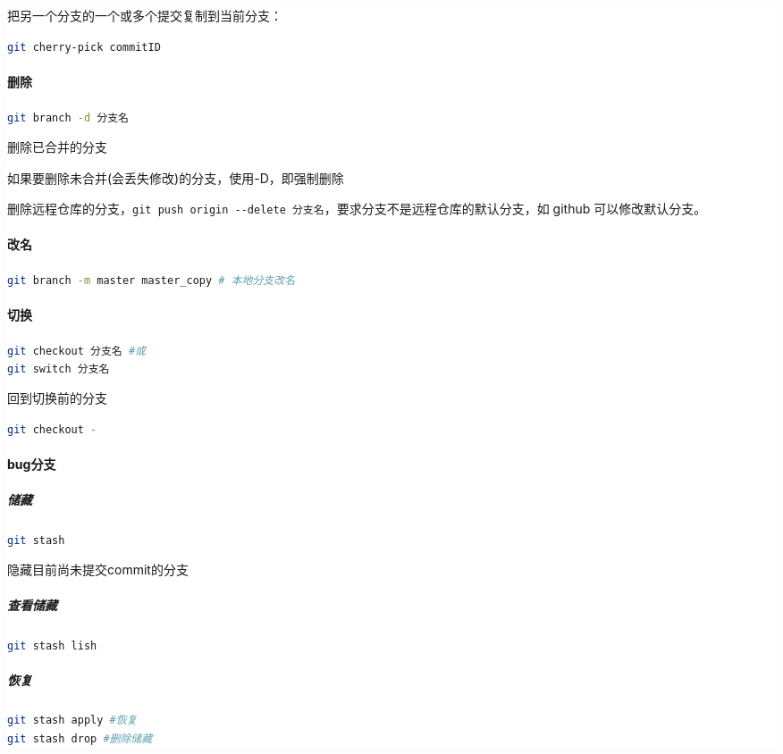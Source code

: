 把另一个分支的一个或多个提交复制到当前分支：

```bash
git cherry-pick commitID
```





#### 删除

```bash
git branch -d 分支名
```

删除已合并的分支

如果要删除未合并(会丢失修改)的分支，使用-D，即强制删除

删除远程仓库的分支，`git push origin --delete 分支名`，要求分支不是远程仓库的默认分支，如 github 可以修改默认分支。

#### 改名

```bash
git branch -m master master_copy # 本地分支改名
```



#### 切换

```bash
git checkout 分支名 #或
git switch 分支名
```

回到切换前的分支

```sh
git checkout -
```



#### bug分支

##### 储藏

```bash
git stash
```

隐藏目前尚未提交commit的分支

##### 查看储藏

```bash
git stash lish
```

##### 恢复

```bash
git stash apply #恢复
git stash drop #删除储藏
```
